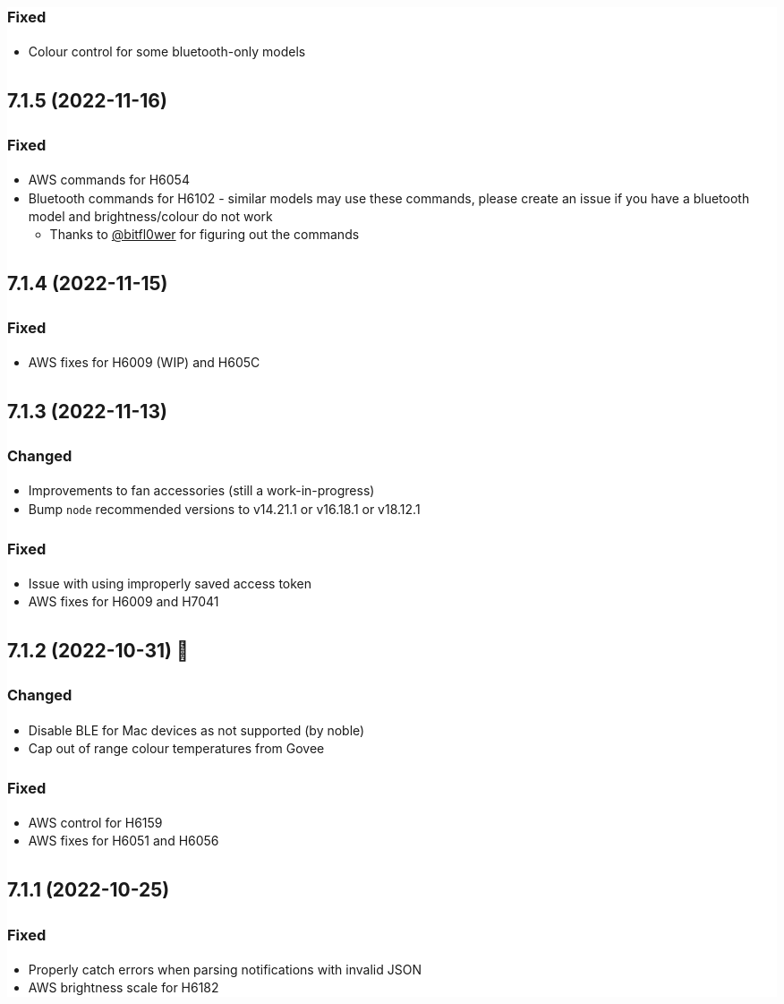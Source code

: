 ### Fixed

- Colour control for some bluetooth-only models

## 7.1.5 (2022-11-16)

### Fixed

- AWS commands for H6054
- Bluetooth commands for H6102 - similar models may use these commands, please create an issue if you have a bluetooth model and brightness/colour do not work
  - Thanks to [@bitfl0wer](https://github.com/bitfl0wer) for figuring out the commands

## 7.1.4 (2022-11-15)

### Fixed

- AWS fixes for H6009 (WIP) and H605C

## 7.1.3 (2022-11-13)

### Changed

- Improvements to fan accessories (still a work-in-progress)
- Bump `node` recommended versions to v14.21.1 or v16.18.1 or v18.12.1

### Fixed

- Issue with using improperly saved access token
- AWS fixes for H6009 and H7041

## 7.1.2 (2022-10-31) 🎃

### Changed

- Disable BLE for Mac devices as not supported (by noble)
- Cap out of range colour temperatures from Govee

### Fixed

- AWS control for H6159
- AWS fixes for H6051 and H6056

## 7.1.1 (2022-10-25)

### Fixed

- Properly catch errors when parsing notifications with invalid JSON
- AWS brightness scale for H6182
